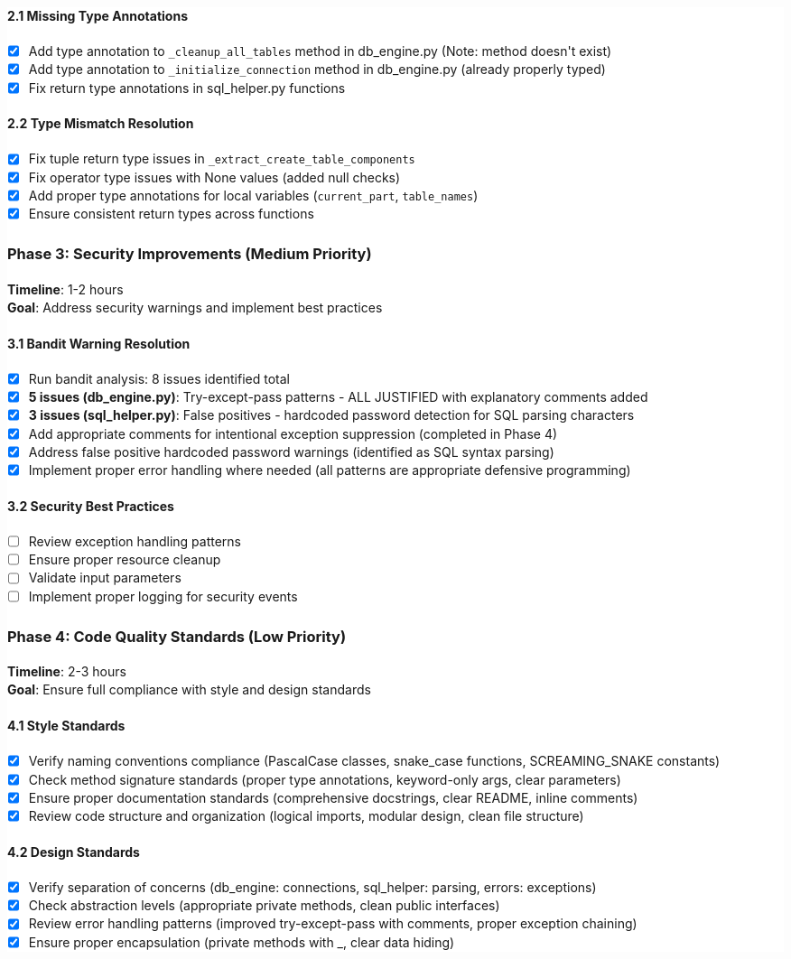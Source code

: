 #### 2.1 Missing Type Annotations
- [x] Add type annotation to `_cleanup_all_tables` method in db_engine.py (Note: method doesn't exist)
- [x] Add type annotation to `_initialize_connection` method in db_engine.py (already properly typed)
- [x] Fix return type annotations in sql_helper.py functions

#### 2.2 Type Mismatch Resolution
- [x] Fix tuple return type issues in `_extract_create_table_components`
- [x] Fix operator type issues with None values (added null checks)
- [x] Add proper type annotations for local variables (`current_part`, `table_names`)
- [x] Ensure consistent return types across functions

### Phase 3: Security Improvements (Medium Priority)
**Timeline**: 1-2 hours  
**Goal**: Address security warnings and implement best practices

#### 3.1 Bandit Warning Resolution
- [x] Run bandit analysis: 8 issues identified total
- [x] **5 issues (db_engine.py)**: Try-except-pass patterns - ALL JUSTIFIED with explanatory comments added
- [x] **3 issues (sql_helper.py)**: False positives - hardcoded password detection for SQL parsing characters
- [x] Add appropriate comments for intentional exception suppression (completed in Phase 4)
- [x] Address false positive hardcoded password warnings (identified as SQL syntax parsing)
- [x] Implement proper error handling where needed (all patterns are appropriate defensive programming)

#### 3.2 Security Best Practices
- [ ] Review exception handling patterns
- [ ] Ensure proper resource cleanup
- [ ] Validate input parameters
- [ ] Implement proper logging for security events

### Phase 4: Code Quality Standards (Low Priority)
**Timeline**: 2-3 hours  
**Goal**: Ensure full compliance with style and design standards

#### 4.1 Style Standards
- [x] Verify naming conventions compliance (PascalCase classes, snake_case functions, SCREAMING_SNAKE constants)
- [x] Check method signature standards (proper type annotations, keyword-only args, clear parameters)
- [x] Ensure proper documentation standards (comprehensive docstrings, clear README, inline comments)
- [x] Review code structure and organization (logical imports, modular design, clean file structure)

#### 4.2 Design Standards
- [x] Verify separation of concerns (db_engine: connections, sql_helper: parsing, errors: exceptions)
- [x] Check abstraction levels (appropriate private methods, clean public interfaces)
- [x] Review error handling patterns (improved try-except-pass with comments, proper exception chaining)
- [x] Ensure proper encapsulation (private methods with _, clear data hiding)
